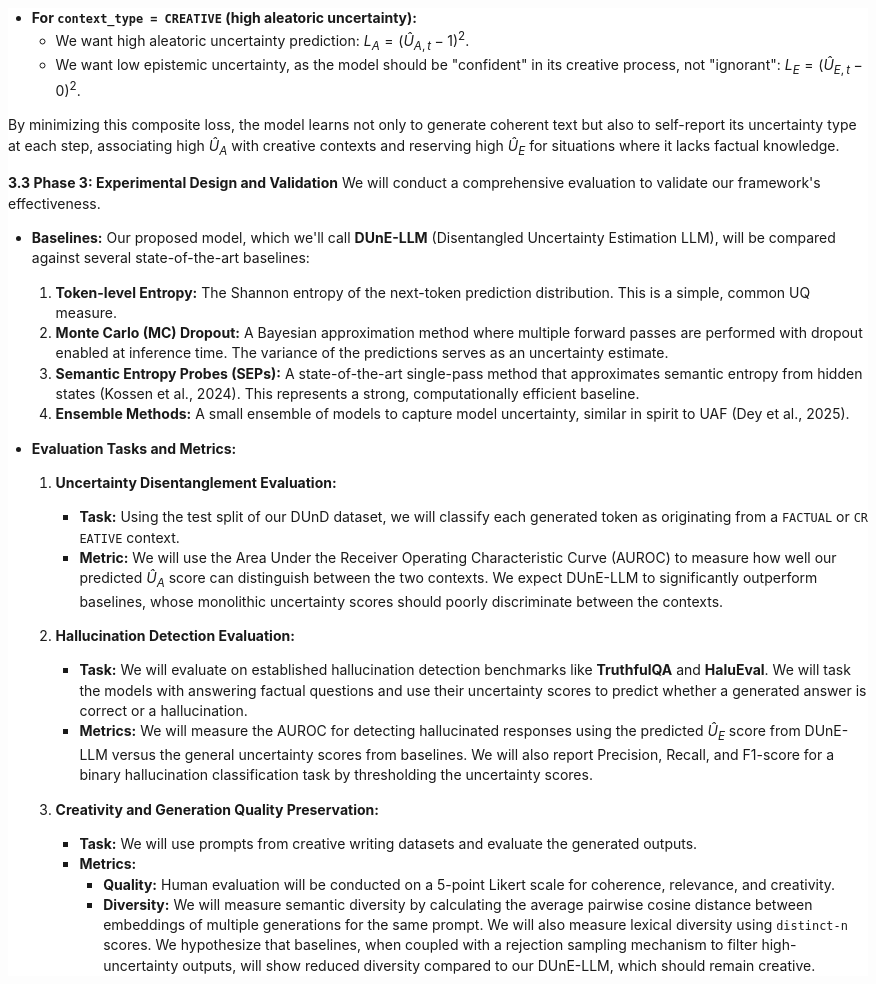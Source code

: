 *   **For `context_type = CREATIVE` (high aleatoric uncertainty):**
    *   We want high aleatoric uncertainty prediction: $L_A = (\hat{U}_{A,t} - 1)^2$.
    *   We want low epistemic uncertainty, as the model should be "confident" in its creative process, not "ignorant": $L_E = (\hat{U}_{E,t} - 0)^2$.

By minimizing this composite loss, the model learns not only to generate coherent text but also to self-report its uncertainty type at each step, associating high $\hat{U}_A$ with creative contexts and reserving high $\hat{U}_E$ for situations where it lacks factual knowledge.

**3.3 Phase 3: Experimental Design and Validation**
We will conduct a comprehensive evaluation to validate our framework's effectiveness.

*   **Baselines:** Our proposed model, which we'll call **DUnE-LLM** (Disentangled Uncertainty Estimation LLM), will be compared against several state-of-the-art baselines:
    1.  **Token-level Entropy:** The Shannon entropy of the next-token prediction distribution. This is a simple, common UQ measure.
    2.  **Monte Carlo (MC) Dropout:** A Bayesian approximation method where multiple forward passes are performed with dropout enabled at inference time. The variance of the predictions serves as an uncertainty estimate.
    3.  **Semantic Entropy Probes (SEPs):** A state-of-the-art single-pass method that approximates semantic entropy from hidden states (Kossen et al., 2024). This represents a strong, computationally efficient baseline.
    4.  **Ensemble Methods:** A small ensemble of models to capture model uncertainty, similar in spirit to UAF (Dey et al., 2025).

*   **Evaluation Tasks and Metrics:**
    1.  **Uncertainty Disentanglement Evaluation:**
        *   **Task:** Using the test split of our DUnD dataset, we will classify each generated token as originating from a `FACTUAL` or `CREATIVE` context.
        *   **Metric:** We will use the Area Under the Receiver Operating Characteristic Curve (AUROC) to measure how well our predicted $\hat{U}_A$ score can distinguish between the two contexts. We expect DUnE-LLM to significantly outperform baselines, whose monolithic uncertainty scores should poorly discriminate between the contexts.

    2.  **Hallucination Detection Evaluation:**
        *   **Task:** We will evaluate on established hallucination detection benchmarks like **TruthfulQA** and **HaluEval**. We will task the models with answering factual questions and use their uncertainty scores to predict whether a generated answer is correct or a hallucination.
        *   **Metrics:** We will measure the AUROC for detecting hallucinated responses using the predicted $\hat{U}_E$ score from DUnE-LLM versus the general uncertainty scores from baselines. We will also report Precision, Recall, and F1-score for a binary hallucination classification task by thresholding the uncertainty scores.

    3.  **Creativity and Generation Quality Preservation:**
        *   **Task:** We will use prompts from creative writing datasets and evaluate the generated outputs.
        *   **Metrics:**
            *   **Quality:** Human evaluation will be conducted on a 5-point Likert scale for coherence, relevance, and creativity.
            *   **Diversity:** We will measure semantic diversity by calculating the average pairwise cosine distance between embeddings of multiple generations for the same prompt. We will also measure lexical diversity using `distinct-n` scores. We hypothesize that baselines, when coupled with a rejection sampling mechanism to filter high-uncertainty outputs, will show reduced diversity compared to our DUnE-LLM, which should remain creative.
